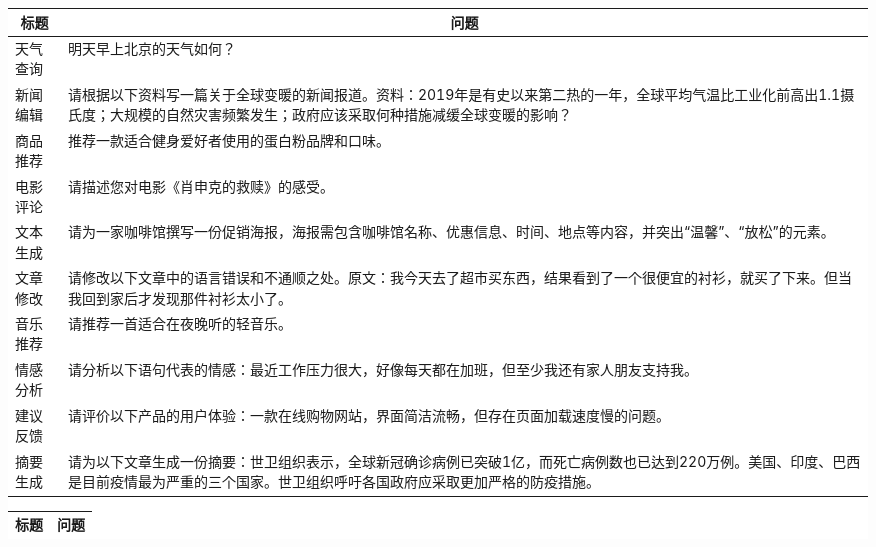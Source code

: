 |标题|问题|
|---|---|
|天气查询|明天早上北京的天气如何？|
|新闻编辑|请根据以下资料写一篇关于全球变暖的新闻报道。资料：2019年是有史以来第二热的一年，全球平均气温比工业化前高出1.1摄氏度；大规模的自然灾害频繁发生；政府应该采取何种措施减缓全球变暖的影响？|
|商品推荐|推荐一款适合健身爱好者使用的蛋白粉品牌和口味。|
|电影评论|请描述您对电影《肖申克的救赎》的感受。|
|文本生成|请为一家咖啡馆撰写一份促销海报，海报需包含咖啡馆名称、优惠信息、时间、地点等内容，并突出“温馨”、“放松”的元素。|
|文章修改|请修改以下文章中的语言错误和不通顺之处。原文：我今天去了超市买东西，结果看到了一个很便宜的衬衫，就买了下来。但当我回到家后才发现那件衬衫太小了。|
|音乐推荐|请推荐一首适合在夜晚听的轻音乐。|
|情感分析|请分析以下语句代表的情感：最近工作压力很大，好像每天都在加班，但至少我还有家人朋友支持我。|
|建议反馈|请评价以下产品的用户体验：一款在线购物网站，界面简洁流畅，但存在页面加载速度慢的问题。|
|摘要生成|请为以下文章生成一份摘要：世卫组织表示，全球新冠确诊病例已突破1亿，而死亡病例数也已达到220万例。美国、印度、巴西是目前疫情最为严重的三个国家。世卫组织呼吁各国政府应采取更加严格的防疫措施。|

| 标题                                   | 问题                                                                                                                                                                                                                                                                                                                                                                                                                                                                                                                                                                                                                                                                                                                                                                                                                                                                                                                                                                                                                                                                                                                                                                                                                                                                                                                                                                                                                                                                                                                                                                                                                                                                                                                                                                                                                                                                                                                                                                                                                                                                                                          |
|----------------------------------------|----------------------------------------------------------------------------------------------------------------------------------------------------------------------------------------------------------------------------------------------------------------------------------------------------------------------------------------------------------------------------------------------------------------------------------------------------------------------------------------------------------------------------------------------------------------------------------------------------------------------------------------------------------------------------------------------------------------------------------------------------------------------------------------------------------------------------------------------------------------------------------------------------------------------------------------------------------------------------------------------------------------------------------------------------------------------------------------------------------------------------------------------------------------------------------------------------------------------------------------------------------------------------------------------------------------------------------------------------------------------------------------------------------------------------------------------------------------------------------------------------------------------------------------------------------------------------------------------------------------------------------------------------------------------------------------------------------------------------------------------------------------------------------------------------------------------------------------------------------------------------------------------------------------------------------------------------------------------------|